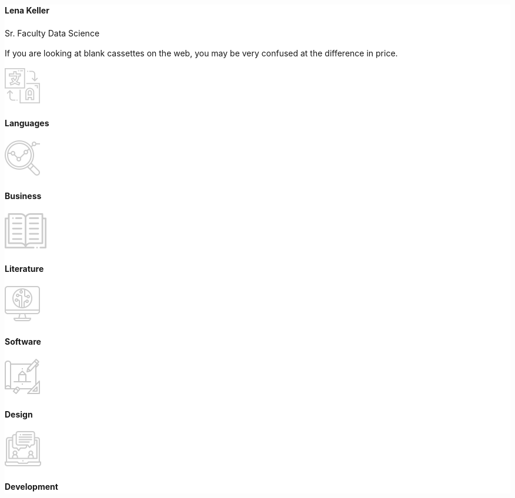 #### Lena Keller

Sr. Faculty Data Science

If you are looking at blank cassettes on the web, you may be very confused at the difference in price.

[](#) [](#) [](#)

![](img/dpmt/icon1.png)

#### Languages

![](img/dpmt/icon2.png)

#### Business

![](img/dpmt/icon3.png)

#### Literature

![](img/dpmt/icon4.png)

#### Software

![](img/dpmt/icon5.png)

#### Design

![](img/dpmt/icon6.png)

#### Development

